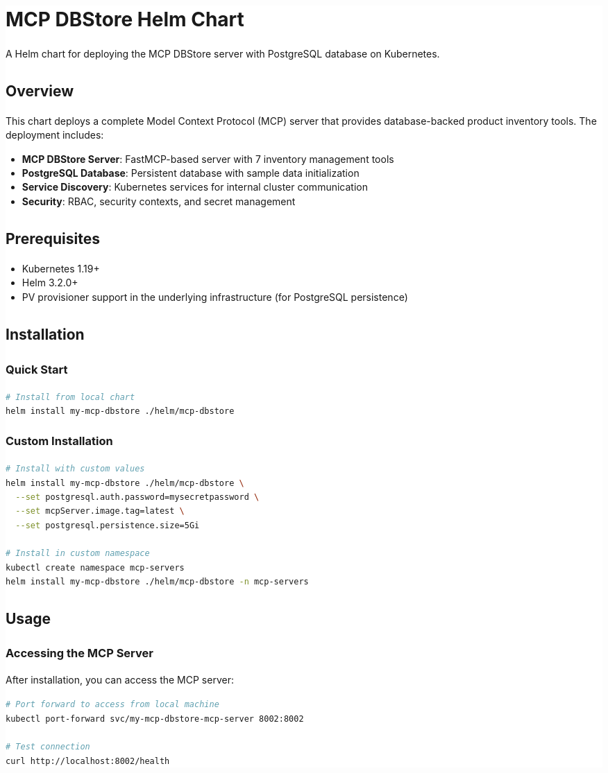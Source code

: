 # MCP DBStore Helm Chart

A Helm chart for deploying the MCP DBStore server with PostgreSQL database on Kubernetes.

## Overview

This chart deploys a complete Model Context Protocol (MCP) server that provides database-backed product inventory tools. The deployment includes:

- **MCP DBStore Server**: FastMCP-based server with 7 inventory management tools
- **PostgreSQL Database**: Persistent database with sample data initialization
- **Service Discovery**: Kubernetes services for internal cluster communication
- **Security**: RBAC, security contexts, and secret management

## Prerequisites

- Kubernetes 1.19+
- Helm 3.2.0+
- PV provisioner support in the underlying infrastructure (for PostgreSQL persistence)

## Installation

### Quick Start

```bash
# Install from local chart
helm install my-mcp-dbstore ./helm/mcp-dbstore
```

### Custom Installation

```bash
# Install with custom values
helm install my-mcp-dbstore ./helm/mcp-dbstore \
  --set postgresql.auth.password=mysecretpassword \
  --set mcpServer.image.tag=latest \
  --set postgresql.persistence.size=5Gi

# Install in custom namespace
kubectl create namespace mcp-servers
helm install my-mcp-dbstore ./helm/mcp-dbstore -n mcp-servers
```

## Usage

### Accessing the MCP Server

After installation, you can access the MCP server:

```bash
# Port forward to access from local machine
kubectl port-forward svc/my-mcp-dbstore-mcp-server 8002:8002

# Test connection
curl http://localhost:8002/health
```
